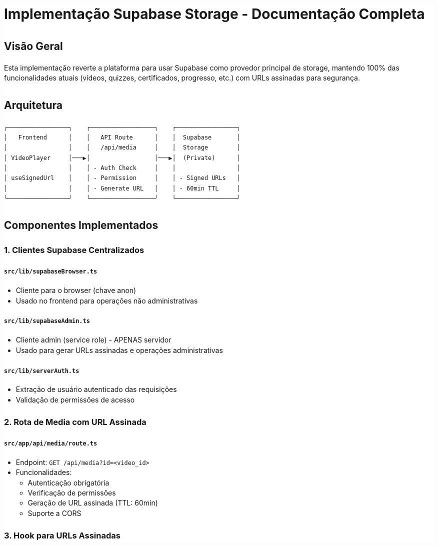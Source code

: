 # Implementação Supabase Storage - Documentação Completa

## Visão Geral

Esta implementação reverte a plataforma para usar Supabase como provedor principal de storage, mantendo 100% das funcionalidades atuais (vídeos, quizzes, certificados, progresso, etc.) com URLs assinadas para segurança.

## Arquitetura

```
┌─────────────────┐    ┌──────────────────┐    ┌─────────────────┐
│   Frontend      │    │   API Route      │    │  Supabase       │
│                 │    │   /api/media     │    │  Storage        │
│ VideoPlayer     │───▶│                  │───▶│  (Private)      │
│                 │    │ - Auth Check     │    │                 │
│ useSignedUrl    │    │ - Permission     │    │ - Signed URLs   │
│                 │    │ - Generate URL   │    │ - 60min TTL     │
└─────────────────┘    └──────────────────┘    └─────────────────┘
```

## Componentes Implementados

### 1. Clientes Supabase Centralizados

#### `src/lib/supabaseBrowser.ts`
- Cliente para o browser (chave anon)
- Usado no frontend para operações não administrativas

#### `src/lib/supabaseAdmin.ts`
- Cliente admin (service role) - APENAS servidor
- Usado para gerar URLs assinadas e operações administrativas

#### `src/lib/serverAuth.ts`
- Extração de usuário autenticado das requisições
- Validação de permissões de acesso

### 2. Rota de Media com URL Assinada

#### `src/app/api/media/route.ts`
- Endpoint: `GET /api/media?id=<video_id>`
- Funcionalidades:
  - Autenticação obrigatória
  - Verificação de permissões
  - Geração de URL assinada (TTL: 60min)
  - Suporte a CORS

### 3. Hook para URLs Assinadas
